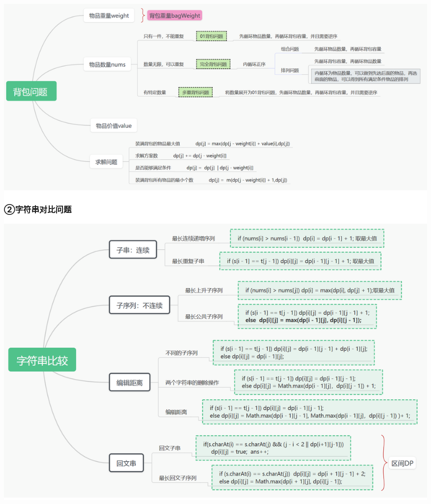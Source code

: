 ![image-20231018190047450](README.assets/image-20231018190047450.png)

### ②字符串对比问题

![image-20231023194823717](README.assets/image-20231023194823717.png)
